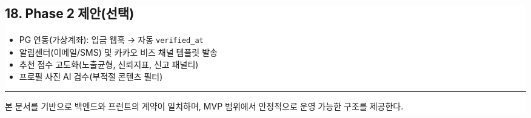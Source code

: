
## 18. Phase 2 제안(선택)
- PG 연동(가상계좌): 입금 웹훅 → 자동 `verified_at`
- 알림센터(이메일/SMS) 및 카카오 비즈 채널 템플릿 발송
- 추천 점수 고도화(노출균형, 신뢰지표, 신고 패널티)
- 프로필 사진 AI 검수(부적절 콘텐츠 필터)

---

본 문서를 기반으로 백엔드와 프런트의 계약이 일치하며, MVP 범위에서 안정적으로 운영 가능한 구조를 제공한다.

